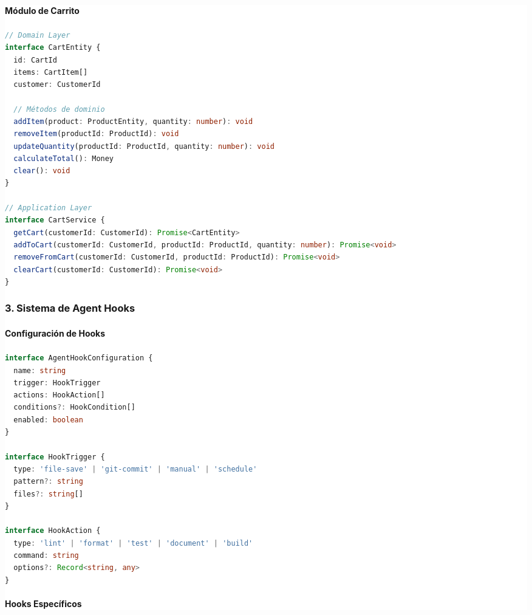 #### Módulo de Carrito

```typescript
// Domain Layer
interface CartEntity {
  id: CartId
  items: CartItem[]
  customer: CustomerId
  
  // Métodos de dominio
  addItem(product: ProductEntity, quantity: number): void
  removeItem(productId: ProductId): void
  updateQuantity(productId: ProductId, quantity: number): void
  calculateTotal(): Money
  clear(): void
}

// Application Layer
interface CartService {
  getCart(customerId: CustomerId): Promise<CartEntity>
  addToCart(customerId: CustomerId, productId: ProductId, quantity: number): Promise<void>
  removeFromCart(customerId: CustomerId, productId: ProductId): Promise<void>
  clearCart(customerId: CustomerId): Promise<void>
}
```

### 3. Sistema de Agent Hooks

#### Configuración de Hooks

```typescript
interface AgentHookConfiguration {
  name: string
  trigger: HookTrigger
  actions: HookAction[]
  conditions?: HookCondition[]
  enabled: boolean
}

interface HookTrigger {
  type: 'file-save' | 'git-commit' | 'manual' | 'schedule'
  pattern?: string
  files?: string[]
}

interface HookAction {
  type: 'lint' | 'format' | 'test' | 'document' | 'build'
  command: string
  options?: Record<string, any>
}
```

#### Hooks Específicos
